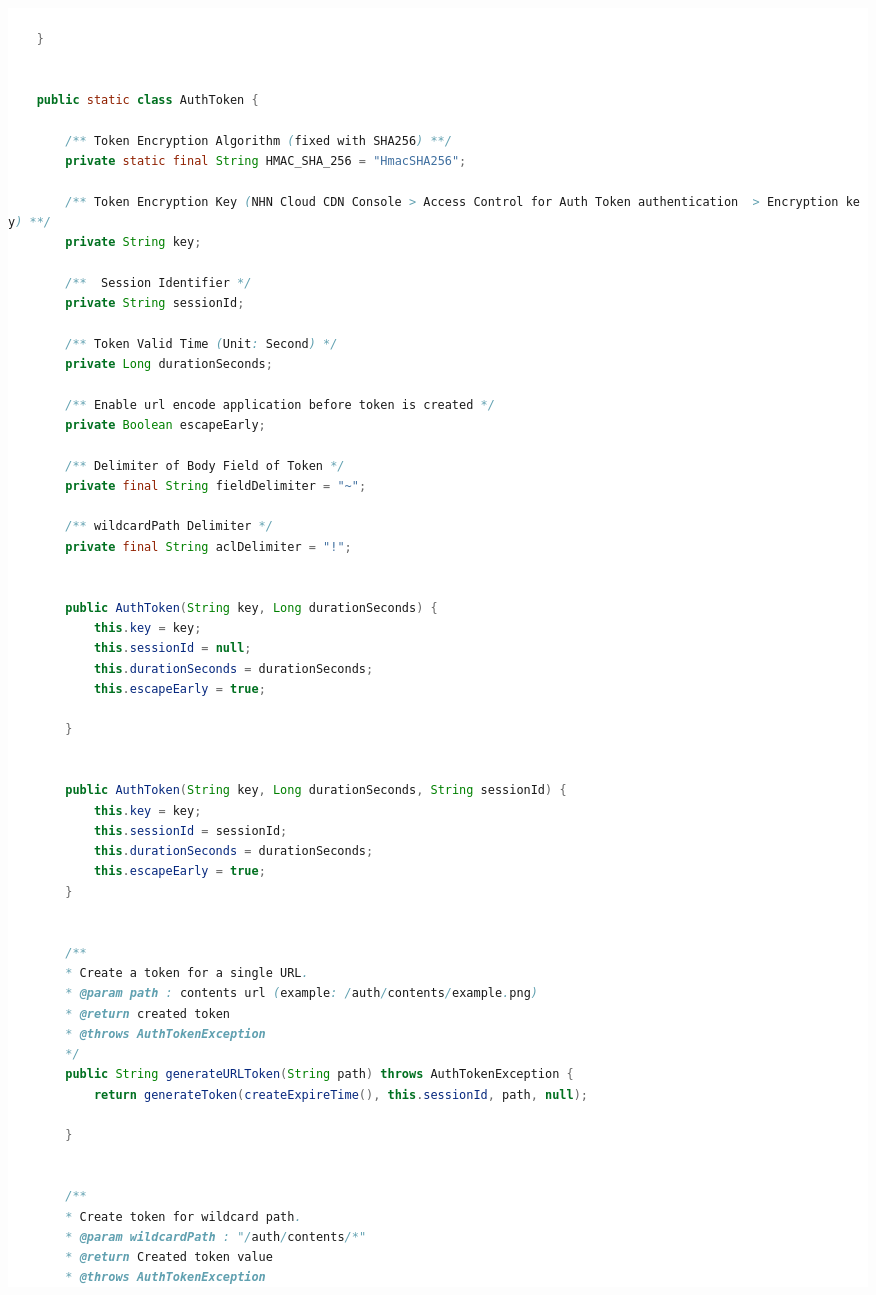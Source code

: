 ```java

    }


    public static class AuthToken {

        /** Token Encryption Algorithm (fixed with SHA256) **/
        private static final String HMAC_SHA_256 = "HmacSHA256";

        /** Token Encryption Key (NHN Cloud CDN Console > Access Control for Auth Token authentication  > Encryption key) **/
        private String key;

        /**  Session Identifier */
        private String sessionId;

        /** Token Valid Time (Unit: Second) */
        private Long durationSeconds;

        /** Enable url encode application before token is created */
        private Boolean escapeEarly;

        /** Delimiter of Body Field of Token */
        private final String fieldDelimiter = "~";

        /** wildcardPath Delimiter */
        private final String aclDelimiter = "!";


        public AuthToken(String key, Long durationSeconds) {
            this.key = key;
            this.sessionId = null;
            this.durationSeconds = durationSeconds;
            this.escapeEarly = true;

        }


        public AuthToken(String key, Long durationSeconds, String sessionId) {
            this.key = key;
            this.sessionId = sessionId;
            this.durationSeconds = durationSeconds;
            this.escapeEarly = true;
        }


        /**
        * Create a token for a single URL.
        * @param path : contents url (example: /auth/contents/example.png)
        * @return created token
        * @throws AuthTokenException
        */
        public String generateURLToken(String path) throws AuthTokenException {
            return generateToken(createExpireTime(), this.sessionId, path, null);

        }


        /**
        * Create token for wildcard path.
        * @param wildcardPath : "/auth/contents/*"
        * @return Created token value
        * @throws AuthTokenException
```